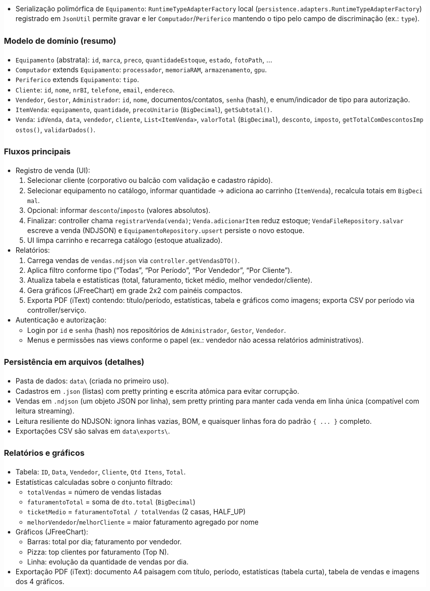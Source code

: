   - Serialização polimórfica de `Equipamento`: `RuntimeTypeAdapterFactory` local (`persistence.adapters.RuntimeTypeAdapterFactory`) registrado em `JsonUtil` permite gravar e ler `Computador`/`Periferico` mantendo o tipo pelo campo de discriminação (ex.: `type`).

### Modelo de domínio (resumo)
- `Equipamento` (abstrata): `id`, `marca`, `preco`, `quantidadeEstoque`, `estado`, `fotoPath`, …
- `Computador` extends `Equipamento`: `processador`, `memoriaRAM`, `armazenamento`, `gpu`.
- `Periferico` extends `Equipamento`: `tipo`.
- `Cliente`: `id`, `nome`, `nrBI`, `telefone`, `email`, `endereco`.
- `Vendedor`, `Gestor`, `Administrador`: `id`, `nome`, documentos/contatos, `senha` (hash), e enum/indicador de tipo para autorização.
- `ItemVenda`: `equipamento`, `quantidade`, `precoUnitario` (`BigDecimal`), `getSubtotal()`.
- `Venda`: `idVenda`, `data`, `vendedor`, `cliente`, `List<ItemVenda>`, `valorTotal` (`BigDecimal`), `desconto`, `imposto`, `getTotalComDescontosImpostos()`, `validarDados()`.

### Fluxos principais
- Registro de venda (UI):
  1) Selecionar cliente (corporativo ou balcão com validação e cadastro rápido).
  2) Selecionar equipamento no catálogo, informar quantidade → adiciona ao carrinho (`ItemVenda`), recalcula totais em `BigDecimal`.
  3) Opcional: informar `desconto`/`imposto` (valores absolutos).
  4) Finalizar: controller chama `registrarVenda(venda)`; `Venda.adicionarItem` reduz estoque; `VendaFileRepository.salvar` escreve a venda (NDJSON) e `EquipamentoRepository.upsert` persiste o novo estoque.
  5) UI limpa carrinho e recarrega catálogo (estoque atualizado).
- Relatórios:
  1) Carrega vendas de `vendas.ndjson` via `controller.getVendasDTO()`.
  2) Aplica filtro conforme tipo (“Todas”, “Por Período”, “Por Vendedor”, “Por Cliente”).
  3) Atualiza tabela e estatísticas (total, faturamento, ticket médio, melhor vendedor/cliente).
  4) Gera gráficos (JFreeChart) em grade 2x2 com painéis compactos.
  5) Exporta PDF (iText) contendo: título/período, estatísticas, tabela e gráficos como imagens; exporta CSV por período via controller/serviço.
- Autenticação e autorização:
  - Login por `id` e `senha` (hash) nos repositórios de `Administrador`, `Gestor`, `Vendedor`.
  - Menus e permissões nas views conforme o papel (ex.: vendedor não acessa relatórios administrativos).

### Persistência em arquivos (detalhes)
- Pasta de dados: `data\` (criada no primeiro uso).
- Cadastros em `.json` (listas) com pretty printing e escrita atômica para evitar corrupção.
- Vendas em `.ndjson` (um objeto JSON por linha), sem pretty printing para manter cada venda em linha única (compatível com leitura streaming).
- Leitura resiliente do NDJSON: ignora linhas vazias, BOM, e quaisquer linhas fora do padrão `{ ... }` completo.
- Exportações CSV são salvas em `data\exports\`.

### Relatórios e gráficos
- Tabela: `ID`, `Data`, `Vendedor`, `Cliente`, `Qtd Itens`, `Total`.
- Estatísticas calculadas sobre o conjunto filtrado:
  - `totalVendas` = número de vendas listadas
  - `faturamentoTotal` = soma de `dto.total` (`BigDecimal`)
  - `ticketMedio` = `faturamentoTotal / totalVendas` (2 casas, HALF_UP)
  - `melhorVendedor`/`melhorCliente` = maior faturamento agregado por nome
- Gráficos (JFreeChart):
  - Barras: total por dia; faturamento por vendedor.
  - Pizza: top clientes por faturamento (Top N).
  - Linha: evolução da quantidade de vendas por dia.
- Exportação PDF (iText): documento A4 paisagem com título, período, estatísticas (tabela curta), tabela de vendas e imagens dos 4 gráficos.
